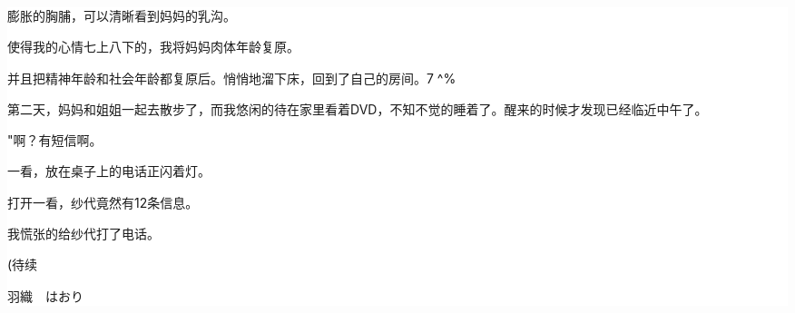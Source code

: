 

膨胀的胸脯，可以清晰看到妈妈的乳沟。



使得我的心情七上八下的，我将妈妈肉体年龄复原。



并且把精神年龄和社会年龄都复原后。悄悄地溜下床，回到了自己的房间。7  ^%



第二天，妈妈和姐姐一起去散步了，而我悠闲的待在家里看着DVD，不知不觉的睡着了。醒来的时候才发现已经临近中午了。



"啊？有短信啊。



一看，放在桌子上的电话正闪着灯。



打开一看，纱代竟然有12条信息。



我慌张的给纱代打了电话。





(待续





羽織　はおり


